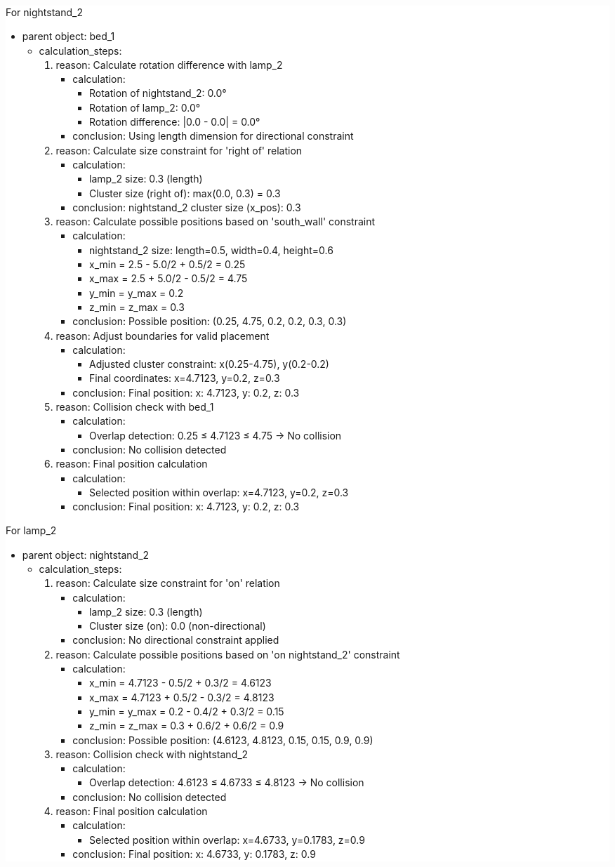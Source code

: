 For nightstand_2
- parent object: bed_1
    - calculation_steps:
        1. reason: Calculate rotation difference with lamp_2
            - calculation:
                - Rotation of nightstand_2: 0.0°
                - Rotation of lamp_2: 0.0°
                - Rotation difference: |0.0 - 0.0| = 0.0°
            - conclusion: Using length dimension for directional constraint
        2. reason: Calculate size constraint for 'right of' relation
            - calculation:
                - lamp_2 size: 0.3 (length)
                - Cluster size (right of): max(0.0, 0.3) = 0.3
            - conclusion: nightstand_2 cluster size (x_pos): 0.3
        3. reason: Calculate possible positions based on 'south_wall' constraint
            - calculation:
                - nightstand_2 size: length=0.5, width=0.4, height=0.6
                - x_min = 2.5 - 5.0/2 + 0.5/2 = 0.25
                - x_max = 2.5 + 5.0/2 - 0.5/2 = 4.75
                - y_min = y_max = 0.2
                - z_min = z_max = 0.3
            - conclusion: Possible position: (0.25, 4.75, 0.2, 0.2, 0.3, 0.3)
        4. reason: Adjust boundaries for valid placement
            - calculation:
                - Adjusted cluster constraint: x(0.25-4.75), y(0.2-0.2)
                - Final coordinates: x=4.7123, y=0.2, z=0.3
            - conclusion: Final position: x: 4.7123, y: 0.2, z: 0.3
        5. reason: Collision check with bed_1
            - calculation:
                - Overlap detection: 0.25 ≤ 4.7123 ≤ 4.75 → No collision
            - conclusion: No collision detected
        6. reason: Final position calculation
            - calculation:
                - Selected position within overlap: x=4.7123, y=0.2, z=0.3
            - conclusion: Final position: x: 4.7123, y: 0.2, z: 0.3

For lamp_2
- parent object: nightstand_2
    - calculation_steps:
        1. reason: Calculate size constraint for 'on' relation
            - calculation:
                - lamp_2 size: 0.3 (length)
                - Cluster size (on): 0.0 (non-directional)
            - conclusion: No directional constraint applied
        2. reason: Calculate possible positions based on 'on nightstand_2' constraint
            - calculation:
                - x_min = 4.7123 - 0.5/2 + 0.3/2 = 4.6123
                - x_max = 4.7123 + 0.5/2 - 0.3/2 = 4.8123
                - y_min = y_max = 0.2 - 0.4/2 + 0.3/2 = 0.15
                - z_min = z_max = 0.3 + 0.6/2 + 0.6/2 = 0.9
            - conclusion: Possible position: (4.6123, 4.8123, 0.15, 0.15, 0.9, 0.9)
        3. reason: Collision check with nightstand_2
            - calculation:
                - Overlap detection: 4.6123 ≤ 4.6733 ≤ 4.8123 → No collision
            - conclusion: No collision detected
        4. reason: Final position calculation
            - calculation:
                - Selected position within overlap: x=4.6733, y=0.1783, z=0.9
            - conclusion: Final position: x: 4.6733, y: 0.1783, z: 0.9
